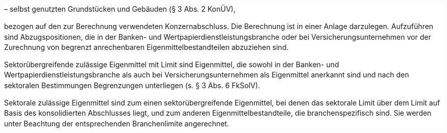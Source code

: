 
–                                                   selbst genutzten
Grundstücken und Gebäuden (§ 3 Abs. 2 KonÜV),



bezogen auf den zur Berechnung verwendeten Konzernabschluss. Die
Berechnung ist in einer Anlage darzulegen.
Aufzuführen sind Abzugspositionen, die in der Banken- und
Wertpapierdienstleistungsbranche oder bei Versicherungsunternehmen vor
der Zurechnung von begrenzt anrechenbaren Eigenmittelbestandteilen
abzuziehen sind.
[^f771200_24_BJNR268800005BJNE002401377]: Diese Position ergibt sich zunächst aus der Konzernbilanz. Werden
hierin nicht alle in § 53c Abs. 3 Satz 3 VAG genannten
Abzugspositionen berücksichtigt, sind diese nach Bereinigung latenter
Steuerwirkungen hinzuzurechnen. Anteile, die auf andere Gesellschafter
entfallen, bleiben unberücksichtigt. Sofern einem immateriellen Wert
aus der Buchung eines Geschäftsvorfalls eine entsprechende
Rückstellung gegenübersteht, die nicht zu einer Erhöhung der
Eigenmittel führt, entfällt hierfür der Abzug. Die Berechnung ist in
einer Anlage darzulegen.
[^f771200_25_BJNR268800005BJNE002401377]: Aufzuführen sind eigene Aktien und Geschäftsanteile sowie gekündigte
Anteile von Mitgliedern einer eingetragenen Genossenschaft, die zu
einem späteren Zeitpunkt ausscheiden, und Geschäftsguthaben
ausscheidender Mitglieder einer eingetragenen Genossenschaft.
[^f771200_26_BJNR268800005BJNE002401377]: Diese Position erfasst einen Überhang an in der Konzernbilanz
ausgewiesenen aktiven latenten Steuern gegenüber passiven latenten
Steuern.
[^f771200_27_BJNR268800005BJNE002401377]: Ist der Saldo der Positionen 120 bis 123 abzüglich der Positionen 124
und 125 negativ, ist dieser hier einzutragen.
[^f771200_28_BJNR268800005BJNE002401377]: Bemessungsgrundlage für die Zurechenbarkeit zulässiger
sektorübergreifender Eigenmittel mit Limit.
[^f771200_29_BJNR268800005BJNE002401377]: [^f771200_30_BJNR268800005BJNE002401377]: Die Positionen 109, 116, 127 und 137 erfassen
Großkreditüberschreitungen aus kreditnehmerbezogenen Handelsbuch- oder
Gesamtbuchpositionen gemäß § 13a Abs. 4 und 5 KWG, soweit sie nicht
schon bei der Berechnung der genutzten, verfügbaren Drittrangmitteln
von den anrechenbaren Drittrangmitteln nach § 10 Abs. 2c Satz 3 KWG
abgezogen worden sind. Diese Beträge sind unter Beachtung der
folgenden Bedingungen zu erfassen: *              Pos. 108 *
Summe aus Pos. 113 bis Pos. 115 *              Pos. 126 *
Pos. 136
[^f771200_31_BJNR268800005BJNE002401377]: *              Pos. 126 ist.
Sektorübergreifende zulässige Eigenmittel mit Limit sind Eigenmittel,
die sowohl in der Banken- und Wertpapierdienstleistungsbranche als
auch bei Versicherungsunternehmen als Eigenmittel anerkannt sind und
nach den sektoralen Bestimmungen Begrenzungen unterliegen (s. § 3 Abs.
6 FkSolV).
[^f771200_32_BJNR268800005BJNE002401377]: Diese Position ist bezogen auf den zur Berechnung verwendeten
Konzernabschluss und setzt sich zusammen aus je 45 % der Reserven aus
Eigen- und Fremdkapitalinstrumenten von zur Veräußerung verfügbaren
finanziellen Vermögenswerten (§ 2 Absatz 1 KonÜV), aus selbst
genutzten und aus als Finanzinvestitionen gehaltenen Grundstücken und
Gebäuden (§ 3 Absatz 2 KonÜV) und aus bis zur Endfälligkeit gehaltenen
Finanzinvestitionen (§ 4 KonÜV). Allerdings bleiben dabei durch
Änderung des Zinsniveaus entstandene Reserven von festverzinslichen
Wertpapieren aus der Position Eigen- und Fremdkapitalinstrumente von
zur Veräußerung verfügbaren finanziellen Vermögensgegenständen aus der
Versicherungsbranche unberücksichtigt, wenn die in den Sätzen 2 und 3
der Fußnote 28 genannte Methodik angewandt wird. Ebenfalls können hier
nicht realisierte Reserven gemäß § 10 Absatz 2b Satz 1 Nummer 6 und 7
KWG berücksichtigt werden. Die Berechnung ist in einer Anlage
darzulegen.
[^f771200_33_BJNR268800005BJNE002401377]: Diese Position enthält in der Konzernbilanz ausgewiesene
Genussrechtsverbindlichkeiten, die eigenmittelfähig im Sinne des § 10
Abs. 5 KWG und § 53c Abs. 3a VAG sind.
[^f771200_34_BJNR268800005BJNE002401377]: Diese Position enthält in der Konzernbilanz ausgewiesene nachrangige
Verbindlichkeiten, die eigenmittelfähig im Sinne des § 10 Abs. 5a KWG
und § 53c Abs. 3b VAG sind.
[^f771200_35_BJNR268800005BJNE002401377]: [^f771200_36_BJNR268800005BJNE002401377]: Folgende Limite sind zu berücksichtigen: ***               Pos. 114 +
Pos. 115 darf maximal zur Hälfte zeitlich befristet sein.
[^f771200_37_BJNR268800005BJNE002401377]: *              Pos. 136 ist.
Sektorale zulässige Eigenmittel sind zum einen sektorübergreifende
Eigenmittel, bei denen das sektorale Limit über dem Limit auf Basis
des konsolidierten Abschlusses liegt, und zum anderen
Eigenmittelbestandteile, die branchenspezifisch sind. Sie werden unter
Beachtung der entsprechenden Branchenlimite angerechnet.
[^f771200_38_BJNR268800005BJNE002401377]: Die Positionen 121, 130 und 134 sind nur bei Berechnung auf Grundlage
eines HGB-Konzernabschlusses relevant.
[^f771200_39_BJNR268800005BJNE002401377]: Diese Position umfasst die Anteile anderer Gesellschafter am

[^f771200_01_BJNR268800005BJNE001501377]:     In dem Übersichtsbogen FSG werden die Teilergebnisse der
[^f771200_02_BJNR268800005BJNE001501377]: Das Unternehmen, auf dessen Ebene die Berechnung der
[^f771200_03_BJNR268800005BJNE001501377]: Als lfd. Nr. ist die Nummer des jeweiligen in derselben Zeile
[^f771200_04_BJNR268800005BJNE001501377]: Das übergeordnete Finanzkonglomeratsunternehmen ist das Unternehmen,
[^f771200_05_BJNR268800005BJNE001501377]: Einzutragen sind die jeweiligen Berechnungsergebnisse.
[^f771200_06_BJNR268800005BJNE001501377]: Hier sind die aufaddierten Teilsummen, die sich in dem Meldevordruck
[^f771200_07_BJNR268800005BJNE001501377]: Hier sind die aufaddierten Teilsummen, die sich in dem Meldevordruck
[^f771200_08_BJNR268800005BJNE001501377]: Hier sind die aufaddierten Teilsummen, die sich in dem Meldevordruck
[^f771200_09_BJNR268800005BJNE001501377]: Einzutragen sind die aufaddierten Teilsummen, die sich in dem
[^f771200_10_BJNR268800005BJNE001501377]: Hierunter fallen bislang nicht berücksichtigte Abzugspositionen aus
[^f771200_11_BJNR268800005BJNE001501377]: Hier sind die aufaddierten Teilsummen, die sich in dem Meldevordruck
[^f771200_12_BJNR268800005BJNE001501377]: Hier sind die aufaddierten Teilsummen, die sich in dem Meldevordruck
[^f771200_13_BJNR268800005BJNE001501377]: Einzutragen sind die aufaddierten Teilsummen, die sich in dem
[^f771200_14_BJNR268800005BJNE001501377]: Hier sind die aufaddierten Teilsummen, die sich in dem Meldevordruck
[^f771200_15_BJNR268800005BJNE001501377]: Eine ausreichende Eigenmittelausstattung des Finanzkonglomerats ist zu
[^f771200_16_BJNR268800005BJNE001501377]: Der Meldevordruck ist mit dem Datum zu versehen und von mindestens
[^f771200_18_BJNR268800005BJNE002401377]:     Sofern das Unternehmen, das den Konzernabschluss aufstellt, identisch
[^f771200_19_BJNR268800005BJNE002401377]:     Sektorübergreifende zulässige Eigenmittel (ohne Limit) sind
[^f771200_20_BJNR268800005BJNE002401377]:     Diese Position umfasst den in der Konzernbilanz ausgewiesenen
[^f771200_21_BJNR268800005BJNE002401377]:     Diese Position umfasst die in der Konzernbilanz ausgewiesenen Kapital-
[^f771200_22_BJNR268800005BJNE002401377]: [^f771200_23_BJNR268800005BJNE002401377]:     Dieser Posten erfasst die in der
[^f771200_40_BJNR268800005BJNE002401377]: Ist der Saldo der Positionen 120 bis 123 abzüglich der Positionen 124
[^f771200_41_BJNR268800005BJNE002401377]: Eigene kumulative Vorzugsaktien bleiben unberücksichtigt.
[^f771200_42_BJNR268800005BJNE002401377]: Die Positionen erfassen im Konzernabschluss ausgewiesene
[^f771200_43_BJNR268800005BJNE002401377]: Diese Position berücksichtigt maximal die unter Position Q UEB 0980
[^f771200_44_BJNR268800005BJNE002401377]: [^f771200_45_BJNR268800005BJNE002401377]: Diese Position umfasst die Teile der im Konzernabschluss ausgewiesenen
[^f771200_46_BJNR268800005BJNE002401377]: Solvabilitätsanforderungen für Positionen innerhalb der Banken- und
[^f771200_47_BJNR268800005BJNE002401377]: Einzutragen sind die Solvabilitätsanforderungen, die sich aus
[^f771200_48_BJNR268800005BJNE002401377]: Fußnote 30 gilt für Solvabilitätsanforderungen für Positionen
[^f771200_49_BJNR268800005BJNE002401377]: Diese Position ist die Summe der Positionen 201 und 202 sowie 205 bis
[^f771200_51_BJNR268800005BJNE001601377]: [^f771200_52_BJNR268800005BJNE001601377]:     Einzutragen ist der Name der Instituts- oder Finanzholding-Gruppe i.
[^f771200_53_BJNR268800005BJNE001601377]:     Sofern das Unternehmen an der Spitze der Instituts- bzw.
[^f771200_54_BJNR268800005BJNE001601377]:     Einzutragen ist die Summe aller Beteiligungsbuchwerte, die in der
[^f771200_55_BJNR268800005BJNE001601377]:     Einzutragen sind Genussrechte und nachrangige Verbindlichkeiten, die
[^f771200_56_BJNR268800005BJNE001601377]:     Einzutragen sind sonstige von den Eigenmitteln abzuziehende Positionen
[^f771200_57_BJNR268800005BJNE001601377]:     Dieser Wert ergibt sich wie folgt: Pos. 143 abzgl. Pos. 144 abzgl.
[^f771200_58_BJNR268800005BJNE001601377]:     Einzutragen sind die Solvabilitätsanforderungen, die sich aus
[^f771200_59_BJNR268800005BJNE001601377]:     Fußnote 9 gilt für Solvabilitätsanforderungen aus Forderungen aus
[^f771200_60_BJNR268800005BJNE001601377]:     Einzutragen sind Solvabilitätsanforderungen an Unternehmen der Banken-
[^f771200_61_BJNR268800005BJNE001601377]:     Der Betrag ergibt sich wie folgt: Pos. 201 abzgl. Pos. 202 abzgl. Pos.
[^f771200_62_BJNR268800005BJNE001601377]:     Der Betrag ergibt sich wie folgt: Pos. 147 abzgl. Pos. 205.